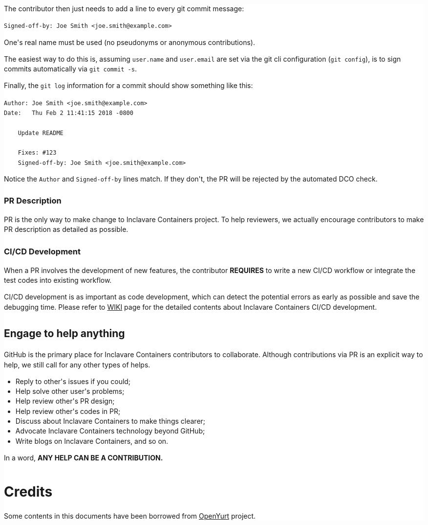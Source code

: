 The contributor then just needs to add a line to every git commit message:

    Signed-off-by: Joe Smith <joe.smith@example.com>

One's real name must be used (no pseudonyms or anonymous contributions).

The easiest way to do this is, assuming `user.name` and `user.email` are set via 
the git cli configuration (`git config`), is to sign commits automatically via `git commit -s`.

Finally, the `git log` information for a commit should show something like this:

```
Author: Joe Smith <joe.smith@example.com>
Date:   Thu Feb 2 11:41:15 2018 -0800

    Update README

    Fixes: #123
    Signed-off-by: Joe Smith <joe.smith@example.com>
```

Notice the `Author` and `Signed-off-by` lines match. If they don't,
the PR will be rejected by the automated DCO check.

### PR Description

PR is the only way to make change to Inclavare Containers project. To help reviewers, we actually encourage contributors to make PR description as detailed as possible.

### CI/CD Development

When a PR involves the development of new features, the contributor **REQUIRES** to write a new CI/CD workflow or integrate the test codes into existing workflow.

CI/CD development is as important as code development, which can detect the potential errors as early as possible and save the debugging time. Please refer to [WIKI](https://github.com/alibaba/inclavare-containers/wiki) page for the detailed contents about Inclavare Containers CI/CD development.

## Engage to help anything

GitHub is the primary place for Inclavare Containers contributors to collaborate. Although contributions via PR is an explicit way to help, we still call for any other types of helps.

- Reply to other's issues if you could;
- Help solve other user's problems;
- Help review other's PR design;
- Help review other's codes in PR;
- Discuss about Inclavare Containers to make things clearer;
- Advocate Inclavare Containers technology beyond GitHub;
- Write blogs on Inclavare Containers, and so on.

In a word, **ANY HELP CAN BE A CONTRIBUTION.**

# Credits
Some contents in this documents have been borrowed from [OpenYurt](https://github.com/alibaba/openyurt/blob/master/CONTRIBUTING.md) project.
